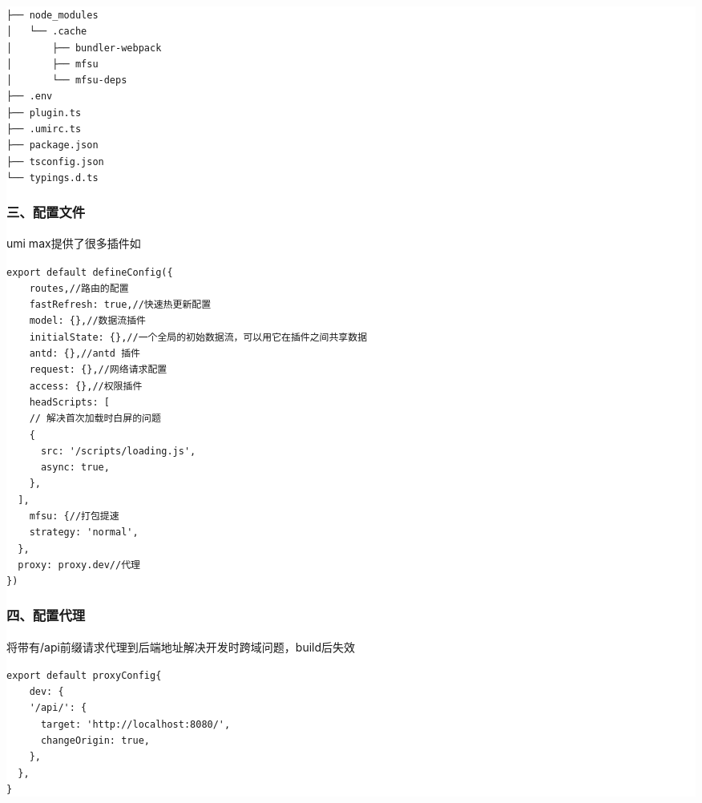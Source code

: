 ```
├── node_modules
│   └── .cache
│       ├── bundler-webpack
│       ├── mfsu
│       └── mfsu-deps
├── .env
├── plugin.ts 
├── .umirc.ts 
├── package.json
├── tsconfig.json
└── typings.d.ts
```

### 三、配置文件

umi max提供了很多插件如

```tsx
export default defineConfig({
	routes,//路由的配置
 	fastRefresh: true,//快速热更新配置
 	model: {},//数据流插件
 	initialState: {},//一个全局的初始数据流，可以用它在插件之间共享数据
	antd: {},//antd 插件
	request: {},//网络请求配置
	access: {},//权限插件
	headScripts: [
    // 解决首次加载时白屏的问题
    {
      src: '/scripts/loading.js',
      async: true,
    },
  ],
    mfsu: {//打包提速
    strategy: 'normal',
  },
  proxy: proxy.dev//代理
})
```

### 四、配置代理

将带有/api前缀请求代理到后端地址解决开发时跨域问题，build后失效

```tsx
export default proxyConfig{
	dev: {
    '/api/': {
      target: 'http://localhost:8080/',
      changeOrigin: true,
    },
  },
}
```
